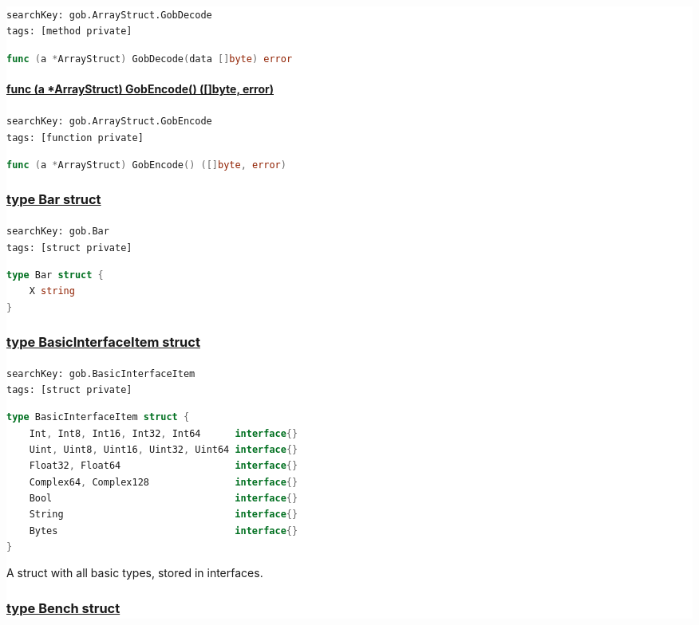 ```
searchKey: gob.ArrayStruct.GobDecode
tags: [method private]
```

```Go
func (a *ArrayStruct) GobDecode(data []byte) error
```

#### <a id="ArrayStruct.GobEncode" href="#ArrayStruct.GobEncode">func (a *ArrayStruct) GobEncode() ([]byte, error)</a>

```
searchKey: gob.ArrayStruct.GobEncode
tags: [function private]
```

```Go
func (a *ArrayStruct) GobEncode() ([]byte, error)
```

### <a id="Bar" href="#Bar">type Bar struct</a>

```
searchKey: gob.Bar
tags: [struct private]
```

```Go
type Bar struct {
	X string
}
```

### <a id="BasicInterfaceItem" href="#BasicInterfaceItem">type BasicInterfaceItem struct</a>

```
searchKey: gob.BasicInterfaceItem
tags: [struct private]
```

```Go
type BasicInterfaceItem struct {
	Int, Int8, Int16, Int32, Int64      interface{}
	Uint, Uint8, Uint16, Uint32, Uint64 interface{}
	Float32, Float64                    interface{}
	Complex64, Complex128               interface{}
	Bool                                interface{}
	String                              interface{}
	Bytes                               interface{}
}
```

A struct with all basic types, stored in interfaces. 

### <a id="Bench" href="#Bench">type Bench struct</a>
